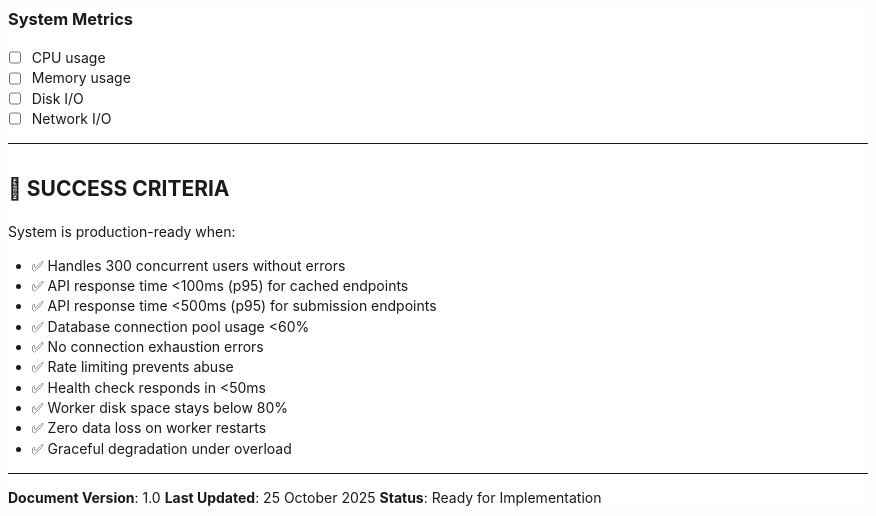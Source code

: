 ### System Metrics
- [ ] CPU usage
- [ ] Memory usage
- [ ] Disk I/O
- [ ] Network I/O

---

## 🎯 SUCCESS CRITERIA

System is production-ready when:

- ✅ Handles 300 concurrent users without errors
- ✅ API response time <100ms (p95) for cached endpoints
- ✅ API response time <500ms (p95) for submission endpoints
- ✅ Database connection pool usage <60%
- ✅ No connection exhaustion errors
- ✅ Rate limiting prevents abuse
- ✅ Health check responds in <50ms
- ✅ Worker disk space stays below 80%
- ✅ Zero data loss on worker restarts
- ✅ Graceful degradation under overload

---

**Document Version**: 1.0
**Last Updated**: 25 October 2025
**Status**: Ready for Implementation
